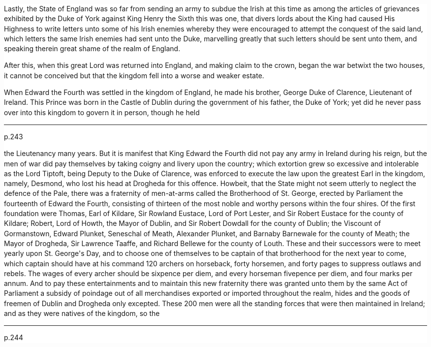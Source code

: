 
Lastly, the State of England was so far from sending an army to subdue the Irish at this time as among the articles of grievances exhibited by the Duke of York against King Henry the Sixth this was one, that divers lords about the King had caused His Highness to write letters unto some of his Irish enemies whereby they were encouraged to attempt the conquest of the said land, which letters the same Irish enemies had sent unto the Duke, 
marvelling greatly that such letters should be sent unto them, and speaking therein great shame of the realm of England.


After this, when this great Lord was returned into England, and making claim to the crown, began the war betwixt the two houses, it cannot be conceived but that the kingdom fell into a worse and weaker estate.


When Edward the Fourth was settled in the kingdom of England, he made his brother, George Duke of Clarence, Lieutenant of Ireland. This Prince was born in the Castle of Dublin during the government of his father, the Duke of York; yet did he never pass over into this kingdom to govern it in person, though he held 



---

p.243




the Lieutenancy many years. But it is manifest that King Edward the Fourth did not pay any army in Ireland during his reign, but the men of war did pay themselves by taking coigny and livery upon the country; which extortion grew so excessive and intolerable as the Lord Tiptoft, being Deputy to the Duke of Clarence, was enforced to execute the law upon the greatest Earl in the kingdom, namely, Desmond, who lost his head at Drogheda for this offence. Howbeit, that the State might not seem utterly to neglect the defence of the Pale, there was a fraternity of men-at-arms called the Brotherhood of St. George, erected by Parliament the fourteenth of Edward the Fourth, consisting of thirteen of the most noble and worthy persons within the four shires. Of the first foundation were Thomas, Earl of Kildare, Sir Rowland Eustace, Lord of Port Lester, and Sir Robert Eustace for the county of Kildare; Robert, Lord of Howth, the Mayor of Dublin, and Sir Robert Dowdall for the county of Dublin; the Viscount of Gormanstown, Edward Plunket, Seneschal of Meath, Alexander Plunket, and Barnaby Barnewale for the county of Meath; the Mayor of Drogheda, Sir Lawrence Taaffe, and Richard Bellewe for the county of Louth. These and their successors were to meet yearly upon St. George's Day, and to choose one of themselves to be captain of that brotherhood for the next year to come, which captain should have at his command 120 archers on horseback, forty horsemen, and forty pages to suppress outlaws and rebels. The wages of every archer should be sixpence per diem, and every horseman fivepence per diem, and four marks per annum. And to pay these entertainments and to maintain this new fraternity there was granted unto them by the same Act of Parliament a subsidy of poindage out of all merchandises exported or imported throughout the realm, hides and the goods of freemen of Dublin and Drogheda only excepted. These 200 men were all the standing forces that were then maintained in Ireland; and as they were natives of the kingdom, so the 



---

p.244



